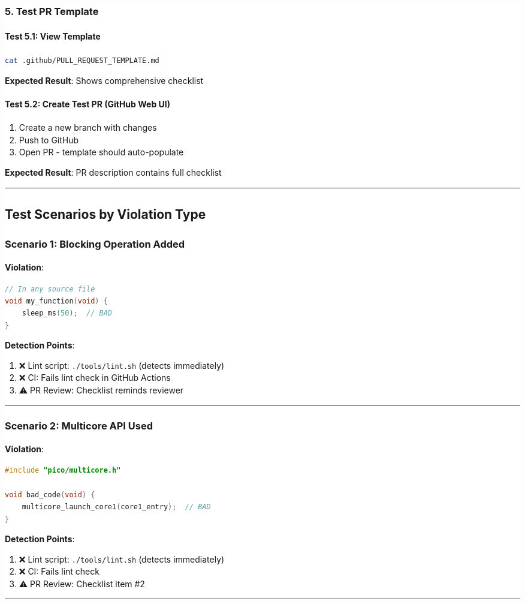 ### 5. Test PR Template

#### Test 5.1: View Template
```bash
cat .github/PULL_REQUEST_TEMPLATE.md
```

**Expected Result**: Shows comprehensive checklist

#### Test 5.2: Create Test PR (GitHub Web UI)
1. Create a new branch with changes
2. Push to GitHub
3. Open PR - template should auto-populate

**Expected Result**: PR description contains full checklist

---

## Test Scenarios by Violation Type

### Scenario 1: Blocking Operation Added

**Violation**:
```c
// In any source file
void my_function(void) {
    sleep_ms(50);  // BAD
}
```

**Detection Points**:
1. ❌ Lint script: `./tools/lint.sh` (detects immediately)
2. ❌ CI: Fails lint check in GitHub Actions
3. ⚠️ PR Review: Checklist reminds reviewer

---

### Scenario 2: Multicore API Used

**Violation**:
```c
#include "pico/multicore.h"

void bad_code(void) {
    multicore_launch_core1(core1_entry);  // BAD
}
```

**Detection Points**:
1. ❌ Lint script: `./tools/lint.sh` (detects immediately)
2. ❌ CI: Fails lint check
3. ⚠️ PR Review: Checklist item #2

---
